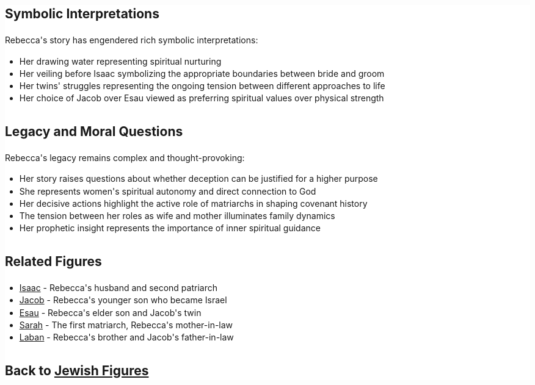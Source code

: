 ## Symbolic Interpretations

Rebecca's story has engendered rich symbolic interpretations:
- Her drawing water representing spiritual nurturing
- Her veiling before Isaac symbolizing the appropriate boundaries between bride and groom
- Her twins' struggles representing the ongoing tension between different approaches to life
- Her choice of Jacob over Esau viewed as preferring spiritual values over physical strength

## Legacy and Moral Questions

Rebecca's legacy remains complex and thought-provoking:
- Her story raises questions about whether deception can be justified for a higher purpose
- She represents women's spiritual autonomy and direct connection to God
- Her decisive actions highlight the active role of matriarchs in shaping covenant history
- The tension between her roles as wife and mother illuminates family dynamics
- Her prophetic insight represents the importance of inner spiritual guidance

## Related Figures

- [Isaac](./isaac.md) - Rebecca's husband and second patriarch
- [Jacob](./jacob.md) - Rebecca's younger son who became Israel
- [Esau](./esau.md) - Rebecca's elder son and Jacob's twin
- [Sarah](./sarah.md) - The first matriarch, Rebecca's mother-in-law
- [Laban](./laban.md) - Rebecca's brother and Jacob's father-in-law

## Back to [Jewish Figures](./README.md)
